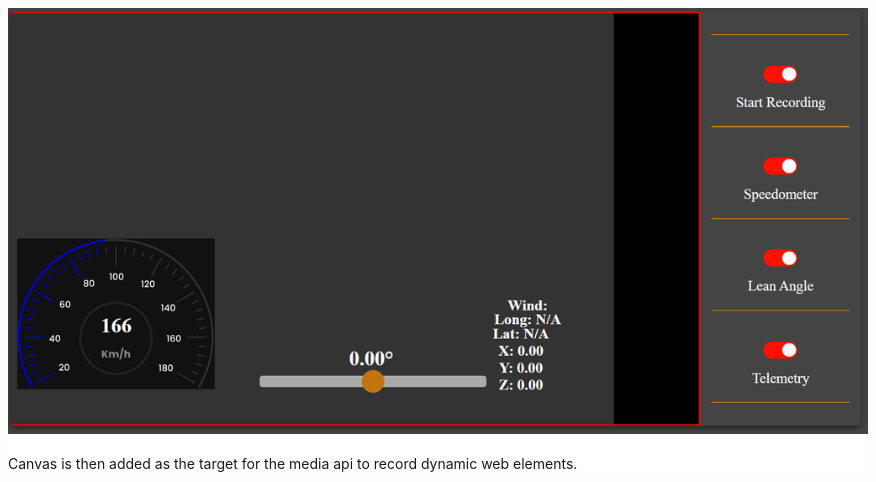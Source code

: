 ![Overlay Done](images/RedBorder.PNG)

Canvas is then added as the target for the media api to record dynamic web elements.

